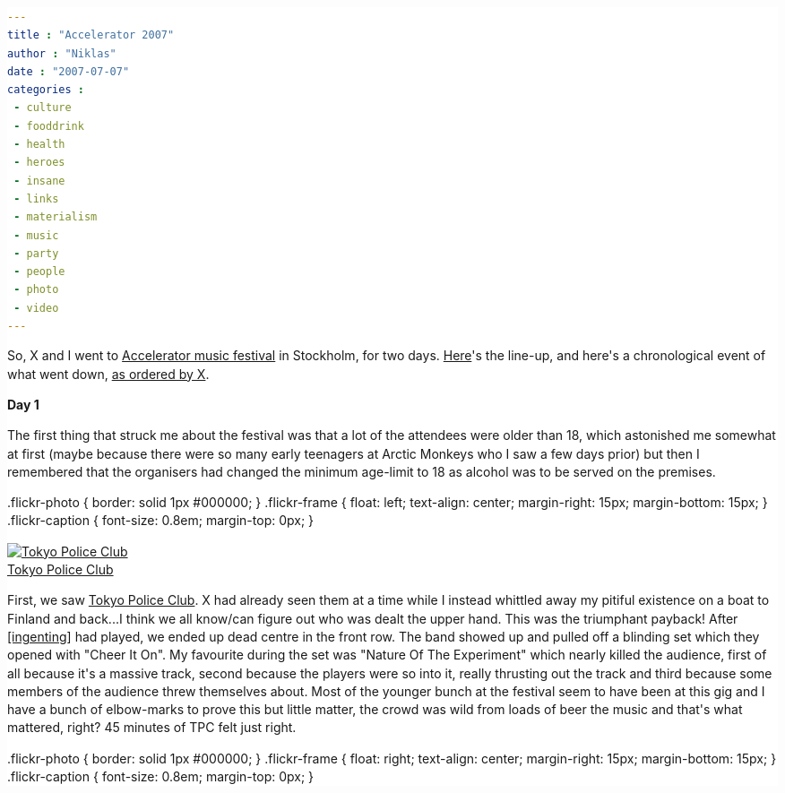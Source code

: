 ```yaml
---
title : "Accelerator 2007"
author : "Niklas"
date : "2007-07-07"
categories : 
 - culture
 - fooddrink
 - health
 - heroes
 - insane
 - links
 - materialism
 - music
 - party
 - people
 - photo
 - video
---
```


So, X and I went to [Accelerator music festival](http://www.last.fm/event/161424) in Stockholm, for two days. [Here](http://www.acceleratorfestivalen.se/klaraartister.html)'s the line-up, and here's a chronological event of what went down, [as ordered by X](http://cyndamoore.wordpress.com/2007/07/06/accelerator-2007).

**Day 1**

The first thing that struck me about the festival was that a lot of the attendees were older than 18, which astonished me somewhat at first (maybe because there were so many early teenagers at Arctic Monkeys who I saw a few days prior) but then I remembered that the organisers had changed the minimum age-limit to 18 as alcohol was to be served on the premises.

.flickr-photo { border: solid 1px #000000; } .flickr-frame { float: left; text-align: center; margin-right: 15px; margin-bottom: 15px; } .flickr-caption { font-size: 0.8em; margin-top: 0px; }

[![Tokyo Police Club](http://farm2.static.flickr.com/1253/686058026_5f5f80e2df_m.jpg)](http://www.flickr.com/photos/pivic/686058026/ "photo sharing")  
[Tokyo Police Club](http://www.flickr.com/photos/pivic/686058026/)  

First, we saw [Tokyo Police Club](http://www.tokyopoliceclub.net). X had already seen them at a time while I instead whittled away my pitiful existence on a boat to Finland and back...I think we all know/can figure out who was dealt the upper hand. This was the triumphant payback! After [\[ingenting\]](http://labrador.se/artists/ingenting.php3) had played, we ended up dead centre in the front row. The band showed up and pulled off a blinding set which they opened with "Cheer It On". My favourite during the set was "Nature Of The Experiment" which nearly killed the audience, first of all because it's a massive track, second because the players were so into it, really thrusting out the track and third because some members of the audience threw themselves about. Most of the younger bunch at the festival seem to have been at this gig and I have a bunch of elbow-marks to prove this but little matter, the crowd was wild from loads of beer the music and that's what mattered, right? 45 minutes of TPC felt just right.

.flickr-photo { border: solid 1px #000000; } .flickr-frame { float: right; text-align: center; margin-right: 15px; margin-bottom: 15px; } .flickr-caption { font-size: 0.8em; margin-top: 0px; }
